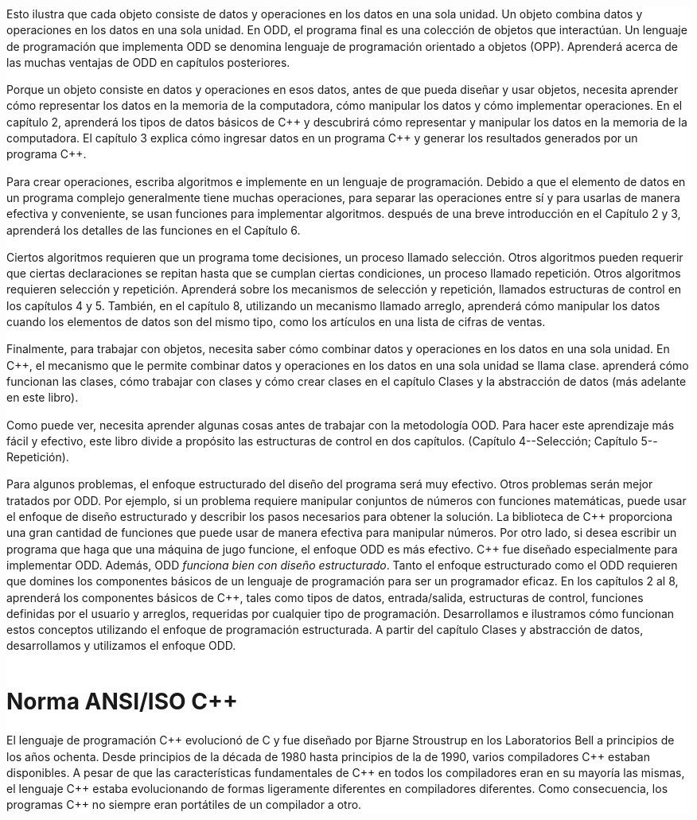 Esto ilustra que cada objeto consiste de datos y operaciones en los datos en una sola unidad. Un objeto combina datos y operaciones en los datos en una sola unidad. En ODD, el programa final es una colección de objetos que interactúan. Un lenguaje de programación que implementa ODD se denomina lenguaje de programación orientado a objetos (OPP). Aprenderá acerca de las muchas ventajas de ODD en capítulos posteriores.

Porque un objeto consiste en datos y operaciones en esos datos, antes de que pueda diseñar y usar objetos, necesita aprender cómo representar los datos en la memoria de la computadora, cómo manipular los datos y cómo implementar operaciones. En el capítulo 2, aprenderá los tipos de datos básicos de C++ y descubrirá cómo representar y manipular los datos en la memoria de la computadora. El capítulo 3 explica cómo ingresar datos en un programa C++ y generar los resultados generados por un programa C++.

Para crear operaciones, escriba algoritmos e implemente en un lenguaje de programación. Debido a que el elemento de datos en un programa complejo generalmente tiene muchas operaciones, para separar las operaciones entre sí y para usarlas de manera efectiva y conveniente, se usan funciones para implementar algoritmos. después de una breve introducción en el Capítulo 2 y 3, aprenderá los detalles de las funciones en el Capítulo 6. 

Ciertos algoritmos requieren que un programa tome decisiones, un proceso llamado selección. Otros algoritmos pueden requerir que ciertas declaraciones se repitan hasta que se cumplan ciertas condiciones, un proceso llamado repetición. Otros algoritmos requieren selección y repetición. Aprenderá sobre los mecanismos de selección y repetición, llamados estructuras de control en los capítulos 4 y 5. También, en el capítulo 8, utilizando un mecanismo llamado arreglo, aprenderá cómo manipular los datos cuando los elementos de datos son del mismo tipo, como los artículos en una lista de cifras de ventas.

Finalmente, para trabajar con objetos, necesita saber cómo combinar datos y operaciones en los datos en una sola unidad. En C++, el mecanismo que le permite combinar datos y operaciones en los datos en una sola unidad se llama clase. aprenderá cómo funcionan las clases, cómo trabajar con clases y cómo crear clases en el capítulo Clases y la abstracción de datos (más adelante en este libro).

Como puede ver, necesita aprender algunas cosas antes de trabajar con la metodología OOD. Para hacer este aprendizaje más fácil y efectivo, este libro divide a propósito las estructuras de control en dos capítulos. (Capítulo 4--Selección; Capítulo 5--Repetición).

Para algunos problemas, el enfoque estructurado del diseño del programa será muy efectivo. Otros problemas serán mejor tratados por ODD. Por ejemplo, si un problema requiere manipular conjuntos de números con funciones matemáticas, puede usar el enfoque de diseño estructurado y describir los pasos necesarios para obtener la solución. La biblioteca de C++ proporciona una gran cantidad de funciones que puede usar de manera efectiva para manipular números. Por otro lado, si desea escribir un programa que haga que una máquina de jugo funcione, el enfoque ODD es más efectivo. C++ fue diseñado especialmente para implementar ODD. Además, ODD *funciona bien con diseño estructurado*. Tanto el enfoque estructurado como el ODD requieren que domines los componentes básicos de un lenguaje de programación para ser un programador eficaz. En los capítulos 2 al 8, aprenderá los componentes básicos de C++, tales como tipos de datos, entrada/salida, estructuras de control, funciones definidas por el usuario y arreglos, requeridas por cualquier tipo de programación. Desarrollamos e ilustramos cómo funcionan estos conceptos utilizando el enfoque de programación estructurada. A partir del capítulo Clases y abstracción de datos, desarrollamos y utilizamos el enfoque ODD.

# Norma ANSI/ISO C++ <a name="ansi"></a>

El lenguaje de programación C++ evolucionó de C y fue diseñado por Bjarne Stroustrup en los Laboratorios Bell a principios de los años ochenta. Desde principios de la década de 1980 hasta principios de la de 1990, varios compiladores C++ estaban disponibles. A pesar de que las características fundamentales de C++ en todos los compiladores eran en su mayoría las mismas, el lenguaje C++ estaba evolucionando de formas ligeramente diferentes en compiladores diferentes. Como consecuencia, los programas C++ no siempre eran portátiles de un compilador a otro.
